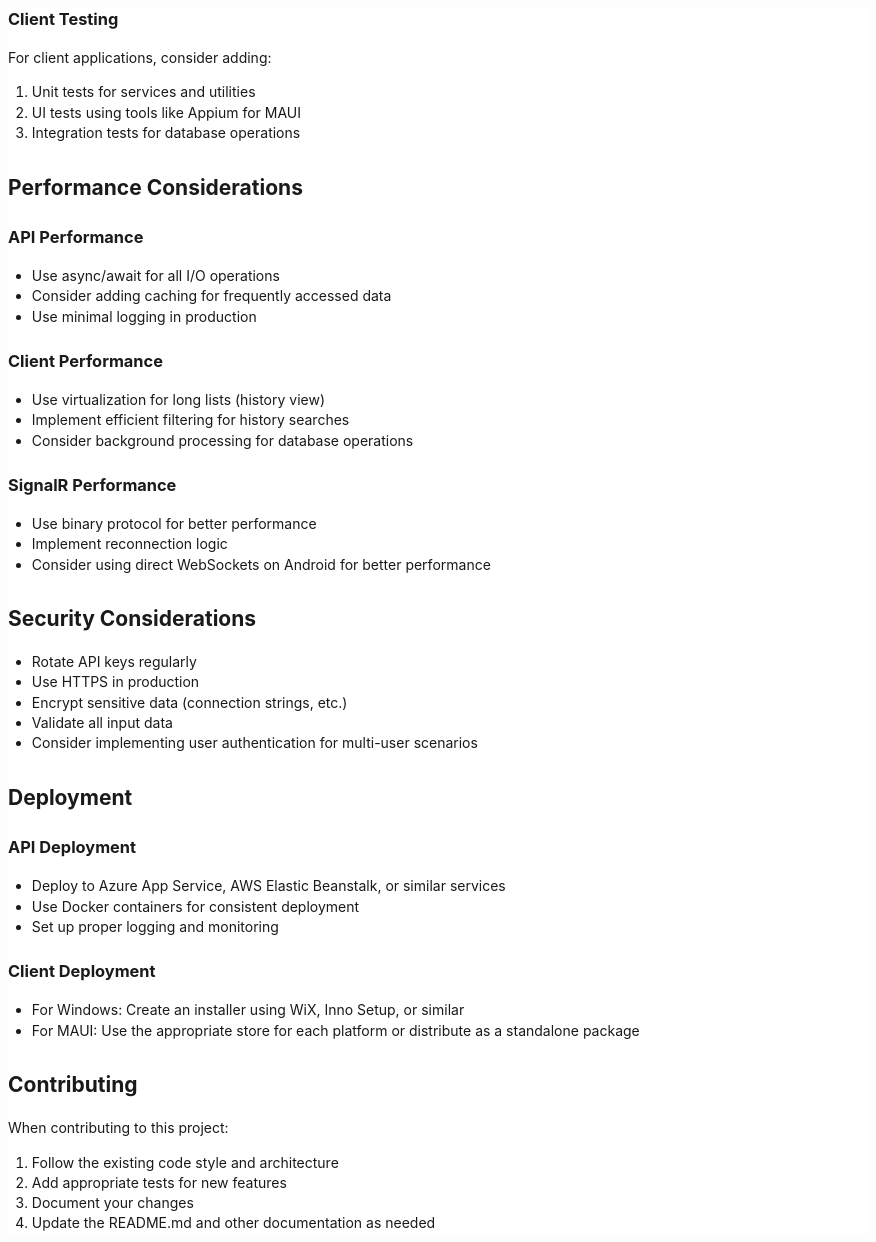 ### Client Testing

For client applications, consider adding:

1. Unit tests for services and utilities
2. UI tests using tools like Appium for MAUI
3. Integration tests for database operations

## Performance Considerations

### API Performance

- Use async/await for all I/O operations
- Consider adding caching for frequently accessed data
- Use minimal logging in production

### Client Performance

- Use virtualization for long lists (history view)
- Implement efficient filtering for history searches
- Consider background processing for database operations

### SignalR Performance

- Use binary protocol for better performance
- Implement reconnection logic
- Consider using direct WebSockets on Android for better performance

## Security Considerations

- Rotate API keys regularly
- Use HTTPS in production
- Encrypt sensitive data (connection strings, etc.)
- Validate all input data
- Consider implementing user authentication for multi-user scenarios

## Deployment

### API Deployment

- Deploy to Azure App Service, AWS Elastic Beanstalk, or similar services
- Use Docker containers for consistent deployment
- Set up proper logging and monitoring

### Client Deployment

- For Windows: Create an installer using WiX, Inno Setup, or similar
- For MAUI: Use the appropriate store for each platform or distribute as a standalone package

## Contributing

When contributing to this project:

1. Follow the existing code style and architecture
2. Add appropriate tests for new features
3. Document your changes
4. Update the README.md and other documentation as needed

